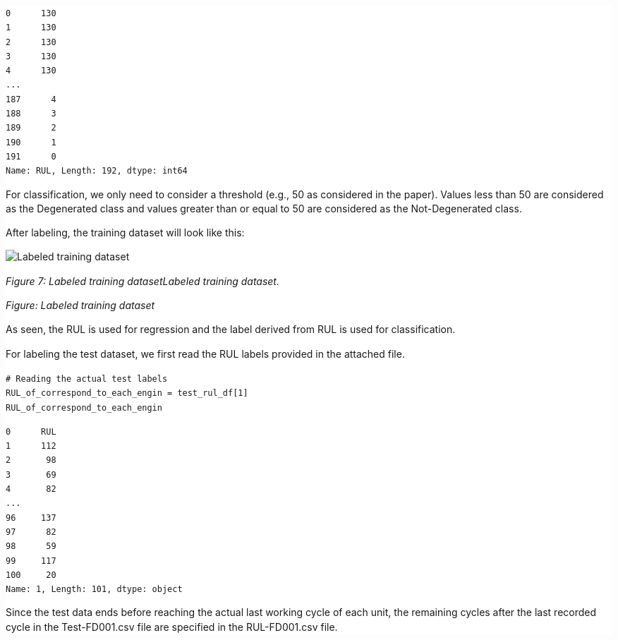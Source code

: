 
<pre><code>0      130
1      130
2      130
3      130
4      130
... 
187      4
188      3
189      2
190      1
191      0
Name: RUL, Length: 192, dtype: int64
</code></pre>

<p>For classification, we only need to consider a threshold (e.g., 50 as considered in the paper). Values less than 50 are considered as the Degenerated class and values greater than or equal to 50 are considered as the Not-Degenerated class.</p>

<p>After labeling, the training dataset will look like this:</p>

<img src="Images/screenshot014.png" alt="Labeled training dataset" style="width: 100  %;" class="center">
<p><em>Figure 7: Labeled training datasetLabeled training dataset.</em></p>




<p><em>Figure: Labeled training dataset</em></p>

<p>As seen, the RUL is used for regression and the label derived from RUL is used for classification.</p>

<p>For labeling the test dataset, we first read the RUL labels provided in the attached file.</p>

<pre><code class="language-python"># Reading the actual test labels
RUL_of_correspond_to_each_engin = test_rul_df[1]
RUL_of_correspond_to_each_engin
</code></pre>

<pre><code>0      RUL
1      112
2       98
3       69
4       82
... 
96     137
97      82
98      59
99     117
100     20
Name: 1, Length: 101, dtype: object
</code></pre>

<p>Since the test data ends before reaching the actual last working cycle of each unit, the remaining cycles after the last recorded cycle in the Test-FD001.csv file are specified in the RUL-FD001.csv file.</p>
